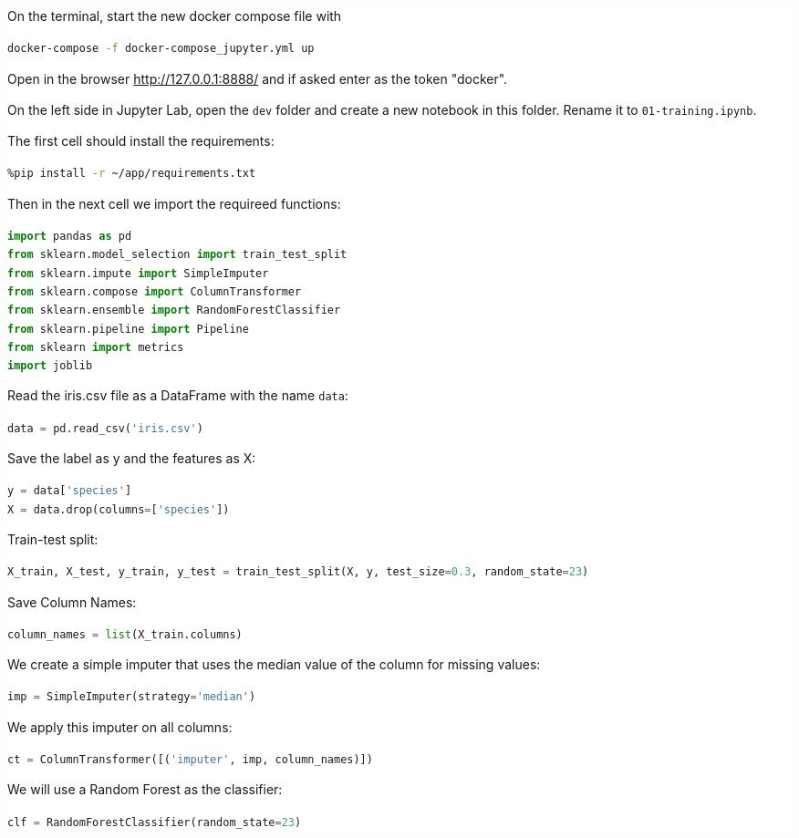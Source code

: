 On the terminal, start the new docker compose file with
```bash
docker-compose -f docker-compose_jupyter.yml up
```

Open in the browser http://127.0.0.1:8888/  and if asked enter as the token "docker".

On the left side in Jupyter Lab, open the `dev` folder and create a new notebook in this folder. Rename it to `01-training.ipynb`.

The first cell should install the requirements:
```bash
%pip install -r ~/app/requirements.txt
```

Then in the next cell we import the requireed functions:
```python
import pandas as pd
from sklearn.model_selection import train_test_split
from sklearn.impute import SimpleImputer
from sklearn.compose import ColumnTransformer
from sklearn.ensemble import RandomForestClassifier
from sklearn.pipeline import Pipeline
from sklearn import metrics
import joblib
```

Read the iris.csv file as a DataFrame with the name `data`:
```python
data = pd.read_csv('iris.csv')
```

Save the label as y and the features as X:
```python
y = data['species']
X = data.drop(columns=['species'])
```

Train-test split:
```python
X_train, X_test, y_train, y_test = train_test_split(X, y, test_size=0.3, random_state=23)
```

Save Column Names:
```python
column_names = list(X_train.columns)
```

We create a simple imputer that uses the median value of the column for missing values:
```python
imp = SimpleImputer(strategy='median')
```

We apply this imputer on all columns:
```python
ct = ColumnTransformer([('imputer', imp, column_names)])
```
We will use a Random Forest as the classifier:
```python
clf = RandomForestClassifier(random_state=23)
```
